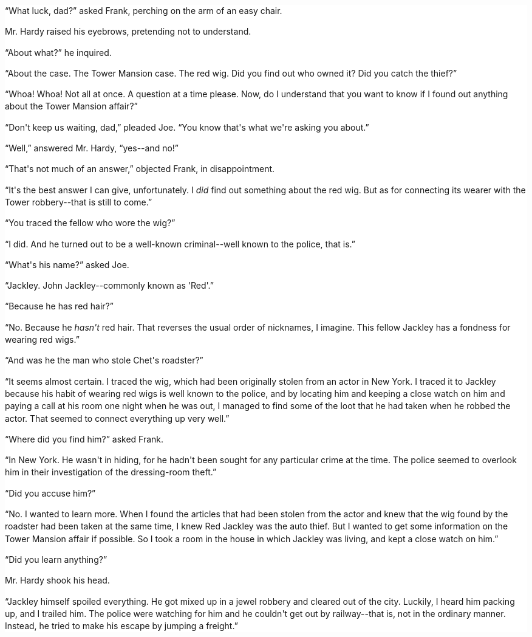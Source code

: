 “What luck, dad?” asked Frank, perching on the arm of an easy chair.

Mr. Hardy raised his eyebrows, pretending not to understand.

“About what?” he inquired.

“About the case. The Tower Mansion case. The red wig. Did you find out who owned it? Did you catch the thief?”

“Whoa! Whoa! Not all at once. A question at a time please. Now, do I understand that you want to know if I found out anything about the Tower Mansion affair?”

“Don't keep us waiting, dad,” pleaded Joe. “You know that's what we're asking you about.”

“Well,” answered Mr. Hardy, “yes--and no!”

“That's not much of an answer,” objected Frank, in disappointment.

“It's the best answer I can give, unfortunately. I *did* find out something about the red wig. But as for connecting its wearer with the Tower robbery--that is still to come.”

“You traced the fellow who wore the wig?”

“I did. And he turned out to be a well-known criminal--well known to the police, that is.”

“What's his name?” asked Joe.

“Jackley. John Jackley--commonly known as 'Red'.”

“Because he has red hair?”

“No. Because he *hasn't* red hair. That reverses the usual order of nicknames, I imagine. This fellow Jackley has a fondness for wearing red wigs.”

“And was he the man who stole Chet's roadster?”

“It seems almost certain. I traced the wig, which had been originally stolen from an actor in New York. I traced it to Jackley because his habit of wearing red wigs is well known to the police, and by locating him and keeping a close watch on him and paying a call at his room one night when he was out, I managed to find some of the loot that he had taken when he robbed the actor. That seemed to connect everything up very well.”

“Where did you find him?” asked Frank.

“In New York. He wasn't in hiding, for he hadn't been sought for any particular crime at the time. The police seemed to overlook him in their investigation of the dressing-room theft.”

“Did you accuse him?”

“No. I wanted to learn more. When I found the articles that had been stolen from the actor and knew that the wig found by the roadster had been taken at the same time, I knew Red Jackley was the auto thief. But I wanted to get some information on the Tower Mansion affair if possible. So I took a room in the house in which Jackley was living, and kept a close watch on him.”

“Did you learn anything?”

Mr. Hardy shook his head.

“Jackley himself spoiled everything. He got mixed up in a jewel robbery and cleared out of the city. Luckily, I heard him packing up, and I trailed him. The police were watching for him and he couldn't get out by railway--that is, not in the ordinary manner. Instead, he tried to make his escape by jumping a freight.”

